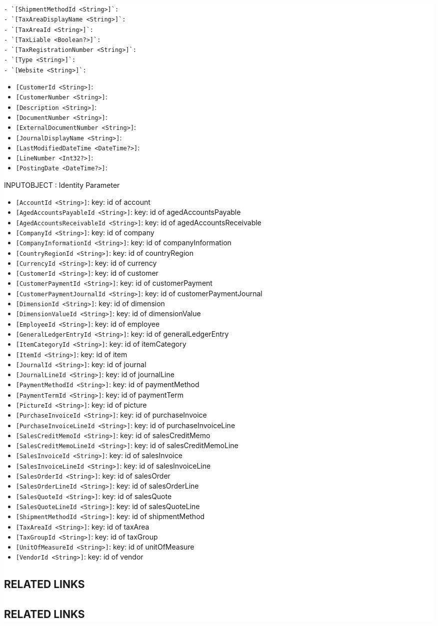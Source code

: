     - `[ShipmentMethodId <String>]`: 
    - `[TaxAreaDisplayName <String>]`: 
    - `[TaxAreaId <String>]`: 
    - `[TaxLiable <Boolean?>]`: 
    - `[TaxRegistrationNumber <String>]`: 
    - `[Type <String>]`: 
    - `[Website <String>]`: 
  - `[CustomerId <String>]`: 
  - `[CustomerNumber <String>]`: 
  - `[Description <String>]`: 
  - `[DocumentNumber <String>]`: 
  - `[ExternalDocumentNumber <String>]`: 
  - `[JournalDisplayName <String>]`: 
  - `[LastModifiedDateTime <DateTime?>]`: 
  - `[LineNumber <Int32?>]`: 
  - `[PostingDate <DateTime?>]`: 

INPUTOBJECT <IFinancialsIdentity>: Identity Parameter
  - `[AccountId <String>]`: key: id of account
  - `[AgedAccountsPayableId <String>]`: key: id of agedAccountsPayable
  - `[AgedAccountsReceivableId <String>]`: key: id of agedAccountsReceivable
  - `[CompanyId <String>]`: key: id of company
  - `[CompanyInformationId <String>]`: key: id of companyInformation
  - `[CountryRegionId <String>]`: key: id of countryRegion
  - `[CurrencyId <String>]`: key: id of currency
  - `[CustomerId <String>]`: key: id of customer
  - `[CustomerPaymentId <String>]`: key: id of customerPayment
  - `[CustomerPaymentJournalId <String>]`: key: id of customerPaymentJournal
  - `[DimensionId <String>]`: key: id of dimension
  - `[DimensionValueId <String>]`: key: id of dimensionValue
  - `[EmployeeId <String>]`: key: id of employee
  - `[GeneralLedgerEntryId <String>]`: key: id of generalLedgerEntry
  - `[ItemCategoryId <String>]`: key: id of itemCategory
  - `[ItemId <String>]`: key: id of item
  - `[JournalId <String>]`: key: id of journal
  - `[JournalLineId <String>]`: key: id of journalLine
  - `[PaymentMethodId <String>]`: key: id of paymentMethod
  - `[PaymentTermId <String>]`: key: id of paymentTerm
  - `[PictureId <String>]`: key: id of picture
  - `[PurchaseInvoiceId <String>]`: key: id of purchaseInvoice
  - `[PurchaseInvoiceLineId <String>]`: key: id of purchaseInvoiceLine
  - `[SalesCreditMemoId <String>]`: key: id of salesCreditMemo
  - `[SalesCreditMemoLineId <String>]`: key: id of salesCreditMemoLine
  - `[SalesInvoiceId <String>]`: key: id of salesInvoice
  - `[SalesInvoiceLineId <String>]`: key: id of salesInvoiceLine
  - `[SalesOrderId <String>]`: key: id of salesOrder
  - `[SalesOrderLineId <String>]`: key: id of salesOrderLine
  - `[SalesQuoteId <String>]`: key: id of salesQuote
  - `[SalesQuoteLineId <String>]`: key: id of salesQuoteLine
  - `[ShipmentMethodId <String>]`: key: id of shipmentMethod
  - `[TaxAreaId <String>]`: key: id of taxArea
  - `[TaxGroupId <String>]`: key: id of taxGroup
  - `[UnitOfMeasureId <String>]`: key: id of unitOfMeasure
  - `[VendorId <String>]`: key: id of vendor

## RELATED LINKS

## RELATED LINKS
